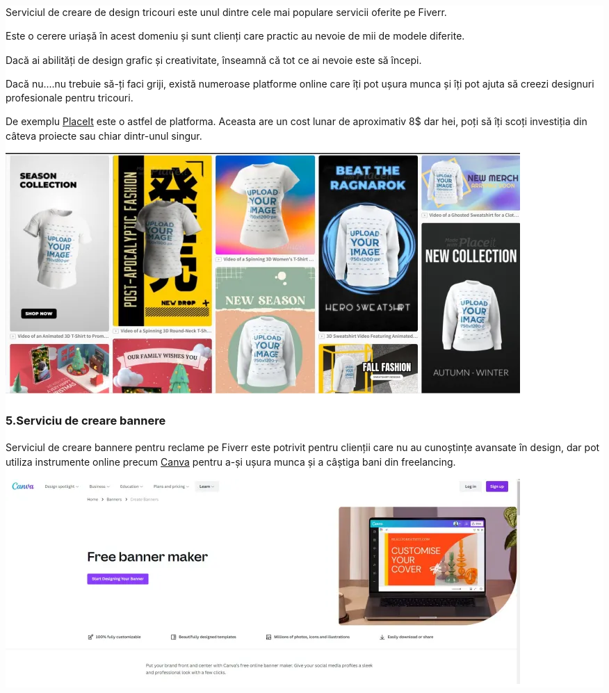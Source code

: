 Serviciul de creare de design tricouri este unul dintre cele mai populare servicii oferite pe Fiverr.

Este o cerere uriașă în acest domeniu și sunt clienți care practic au nevoie de mii de modele diferite.

Dacă ai abilități de design grafic și creativitate, înseamnă că tot ce ai nevoie este să începi.

Dacă nu....nu trebuie să-ți faci griji, există numeroase platforme online care îți pot ușura munca și îți pot ajuta să creezi designuri profesionale pentru tricouri.

De exemplu [PlaceIt](https://placeit.net/tshirt-mockup-generator) este o astfel de platforma. Aceasta are un cost lunar de aproximativ 8$ dar hei, poți să îți scoți investiția din câteva proiecte sau chiar dintr-unul singur.

<img src="/assets/images/stiri/fiverrom/tshirt.webp" width="740" height="346" alt="{{ page.keyword }}">

### 5.Serviciu de creare bannere

Serviciul de creare bannere pentru reclame pe Fiverr este potrivit pentru clienții care nu au cunoștințe avansate în design, dar pot utiliza instrumente online precum [Canva](https://www.canva.com/create/banners/) pentru a-și ușura munca și a câștiga bani din freelancing.

<img src="/assets/images/stiri/fiverrom/canva.webp" width="740" height="295" alt="{{ page.keyword }}">
